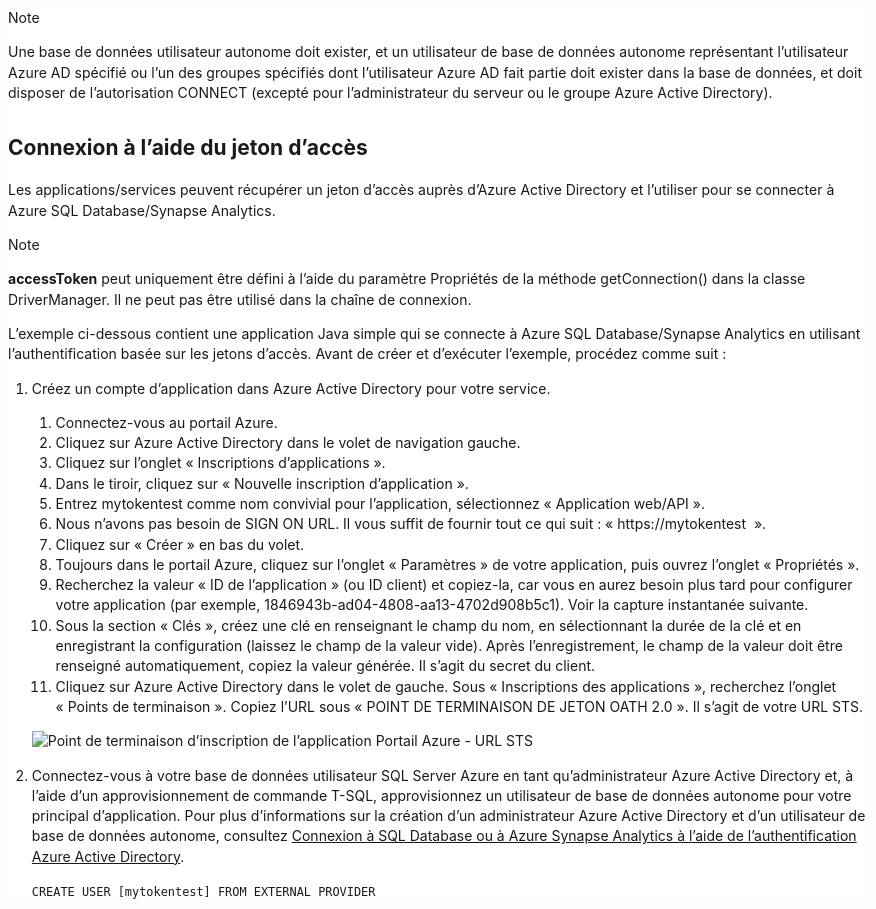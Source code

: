 > [!NOTE]  
> Une base de données utilisateur autonome doit exister, et un utilisateur de base de données autonome représentant l’utilisateur Azure AD spécifié ou l’un des groupes spécifiés dont l’utilisateur Azure AD fait partie doit exister dans la base de données, et doit disposer de l’autorisation CONNECT (excepté pour l’administrateur du serveur ou le groupe Azure Active Directory).

## <a name="connecting-using-access-token"></a>Connexion à l’aide du jeton d’accès
Les applications/services peuvent récupérer un jeton d’accès auprès d’Azure Active Directory et l’utiliser pour se connecter à Azure SQL Database/Synapse Analytics.

> [!NOTE] 
> **accessToken** peut uniquement être défini à l’aide du paramètre Propriétés de la méthode getConnection() dans la classe DriverManager. Il ne peut pas être utilisé dans la chaîne de connexion.

L’exemple ci-dessous contient une application Java simple qui se connecte à Azure SQL Database/Synapse Analytics en utilisant l’authentification basée sur les jetons d’accès. Avant de créer et d’exécuter l’exemple, procédez comme suit :
1.  Créez un compte d’application dans Azure Active Directory pour votre service.
    1. Connectez-vous au portail Azure.
    2. Cliquez sur Azure Active Directory dans le volet de navigation gauche.
    3. Cliquez sur l’onglet « Inscriptions d’applications ».
    4. Dans le tiroir, cliquez sur « Nouvelle inscription d’application ».
    5. Entrez mytokentest comme nom convivial pour l’application, sélectionnez « Application web/API ».
    6. Nous n’avons pas besoin de SIGN ON URL. Il vous suffit de fournir tout ce qui suit : « https://mytokentest  ».
    7. Cliquez sur « Créer » en bas du volet.
    9. Toujours dans le portail Azure, cliquez sur l’onglet « Paramètres » de votre application, puis ouvrez l’onglet « Propriétés ».
    10. Recherchez la valeur « ID de l’application » (ou ID client) et copiez-la, car vous en aurez besoin plus tard pour configurer votre application (par exemple, 1846943b-ad04-4808-aa13-4702d908b5c1). Voir la capture instantanée suivante.
    11. Sous la section « Clés », créez une clé en renseignant le champ du nom, en sélectionnant la durée de la clé et en enregistrant la configuration (laissez le champ de la valeur vide). Après l’enregistrement, le champ de la valeur doit être renseigné automatiquement, copiez la valeur générée. Il s’agit du secret du client.
    12. Cliquez sur Azure Active Directory dans le volet de gauche. Sous « Inscriptions des applications », recherchez l’onglet « Points de terminaison ». Copiez l’URL sous « POINT DE TERMINAISON DE JETON OATH 2.0 ». Il s’agit de votre URL STS.
    
    ![Point de terminaison d’inscription de l’application Portail Azure - URL STS](media/jdbc_aad_token.png)  
2. Connectez-vous à votre base de données utilisateur SQL Server Azure en tant qu’administrateur Azure Active Directory et, à l’aide d’un approvisionnement de commande T-SQL, approvisionnez un utilisateur de base de données autonome pour votre principal d’application. Pour plus d’informations sur la création d’un administrateur Azure Active Directory et d’un utilisateur de base de données autonome, consultez [Connexion à SQL Database ou à Azure Synapse Analytics à l’aide de l’authentification Azure Active Directory](/azure/azure-sql/database/authentication-aad-overview).

    ```
    CREATE USER [mytokentest] FROM EXTERNAL PROVIDER
    ```
